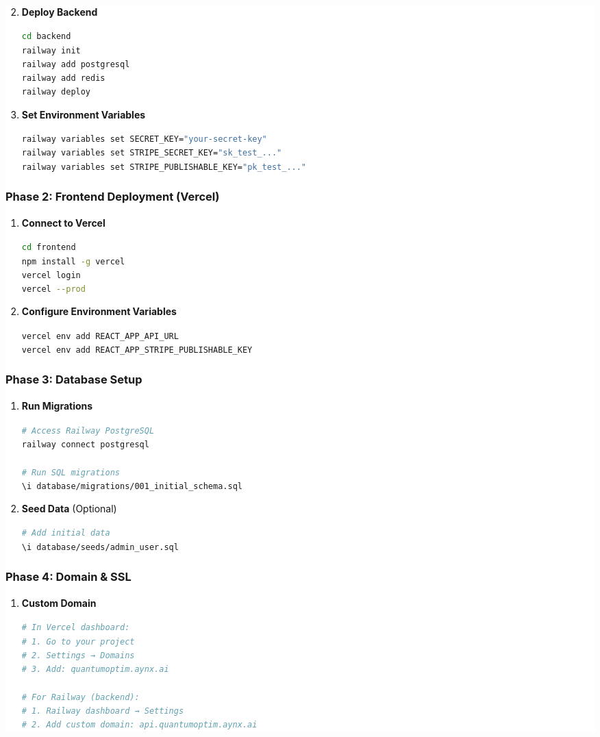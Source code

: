 2. **Deploy Backend**
   ```bash
   cd backend
   railway init
   railway add postgresql
   railway add redis
   railway deploy
   ```

3. **Set Environment Variables**
   ```bash
   railway variables set SECRET_KEY="your-secret-key"
   railway variables set STRIPE_SECRET_KEY="sk_test_..."
   railway variables set STRIPE_PUBLISHABLE_KEY="pk_test_..."
   ```

### Phase 2: Frontend Deployment (Vercel)

1. **Connect to Vercel**
   ```bash
   cd frontend
   npm install -g vercel
   vercel login
   vercel --prod
   ```

2. **Configure Environment Variables**
   ```bash
   vercel env add REACT_APP_API_URL
   vercel env add REACT_APP_STRIPE_PUBLISHABLE_KEY
   ```

### Phase 3: Database Setup

1. **Run Migrations**
   ```bash
   # Access Railway PostgreSQL
   railway connect postgresql
   
   # Run SQL migrations
   \i database/migrations/001_initial_schema.sql
   ```

2. **Seed Data** (Optional)
   ```bash
   # Add initial data
   \i database/seeds/admin_user.sql
   ```

### Phase 4: Domain & SSL

1. **Custom Domain**
   ```bash
   # In Vercel dashboard:
   # 1. Go to your project
   # 2. Settings → Domains
   # 3. Add: quantumoptim.aynx.ai
   
   # For Railway (backend):
   # 1. Railway dashboard → Settings
   # 2. Add custom domain: api.quantumoptim.aynx.ai
   ```
